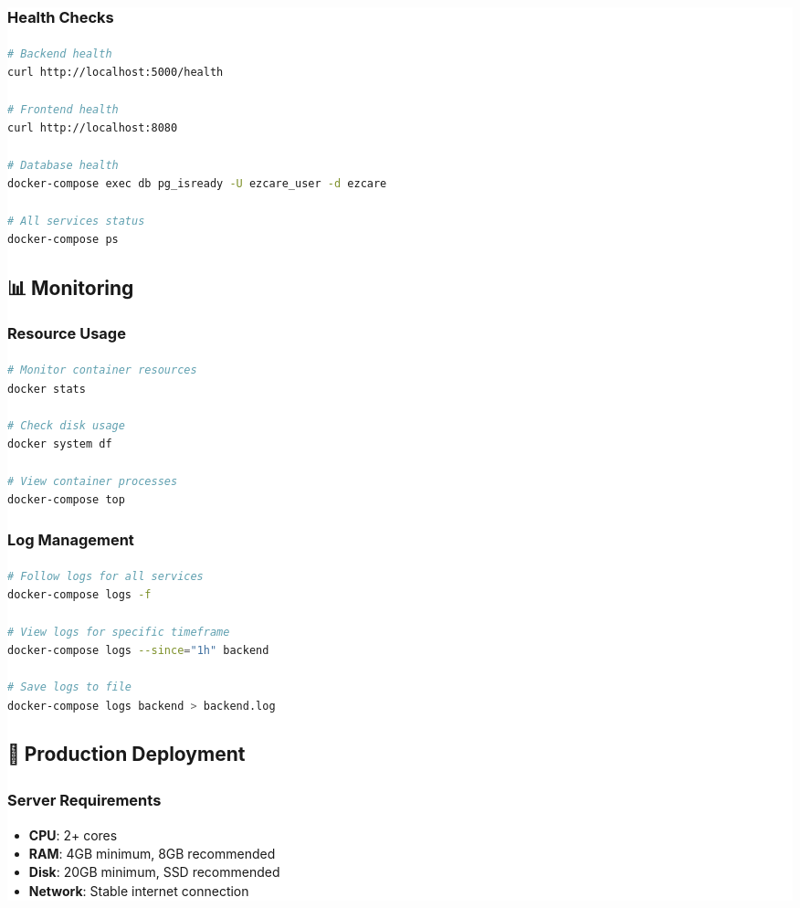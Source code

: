 ### Health Checks

```bash
# Backend health
curl http://localhost:5000/health

# Frontend health
curl http://localhost:8080

# Database health
docker-compose exec db pg_isready -U ezcare_user -d ezcare

# All services status
docker-compose ps
```

## 📊 Monitoring

### Resource Usage
```bash
# Monitor container resources
docker stats

# Check disk usage
docker system df

# View container processes
docker-compose top
```

### Log Management
```bash
# Follow logs for all services
docker-compose logs -f

# View logs for specific timeframe
docker-compose logs --since="1h" backend

# Save logs to file
docker-compose logs backend > backend.log
```

## 🚀 Production Deployment

### Server Requirements
- **CPU**: 2+ cores
- **RAM**: 4GB minimum, 8GB recommended
- **Disk**: 20GB minimum, SSD recommended
- **Network**: Stable internet connection
